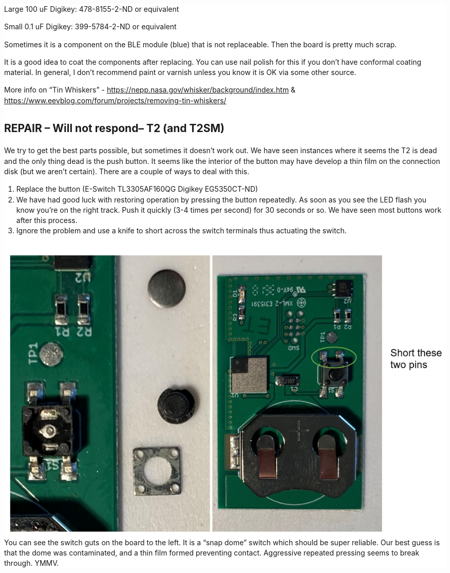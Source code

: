 Large 100 uF Digikey: 478-8155-2-ND or equivalent

Small 0.1 uF Digikey: 399-5784-2-ND or equivalent

 Sometimes it is a component on the BLE module (blue) that is not replaceable. Then the board is pretty much scrap.

It is a good idea to coat the components after replacing. You can use nail polish for this if you don’t have conformal coating material. In general, I don’t recommend paint or varnish unless you know it is OK via some other source.

More info on “Tin Whiskers” - https://nepp.nasa.gov/whisker/background/index.htm & https://www.eevblog.com/forum/projects/removing-tin-whiskers/

## **REPAIR – Will not respond– T2 (and T2SM)**

We try to get the best parts possible, but sometimes it doesn’t work out. We have seen instances where it seems the T2 is dead and the only thing dead is the push button. It seems like the interior of the button may have develop a thin film on the connection disk (but we aren’t certain). There are a couple of ways to deal with this.

1) Replace the button (E-Switch TL3305AF160QG Digikey EG5350CT-ND)
2) We have had good luck with restoring operation by pressing the button repeatedly. As soon as you see the LED flash you know you’re on the right track. Push it quickly (3-4 times per second) for 30 seconds or so. We have seen most buttons work after this process.
3) Ignore the problem and use a knife to short across the switch terminals thus actuating the switch.

![image-20230409130155350](./89_repair_guide.assets/image-20230409130155350.png) You can see the switch guts on the board to the left. It is a “snap dome” switch which should be super reliable. Our best guess is that the dome was contaminated, and a thin film formed preventing contact. Aggressive repeated pressing seems to break through. YMMV.
